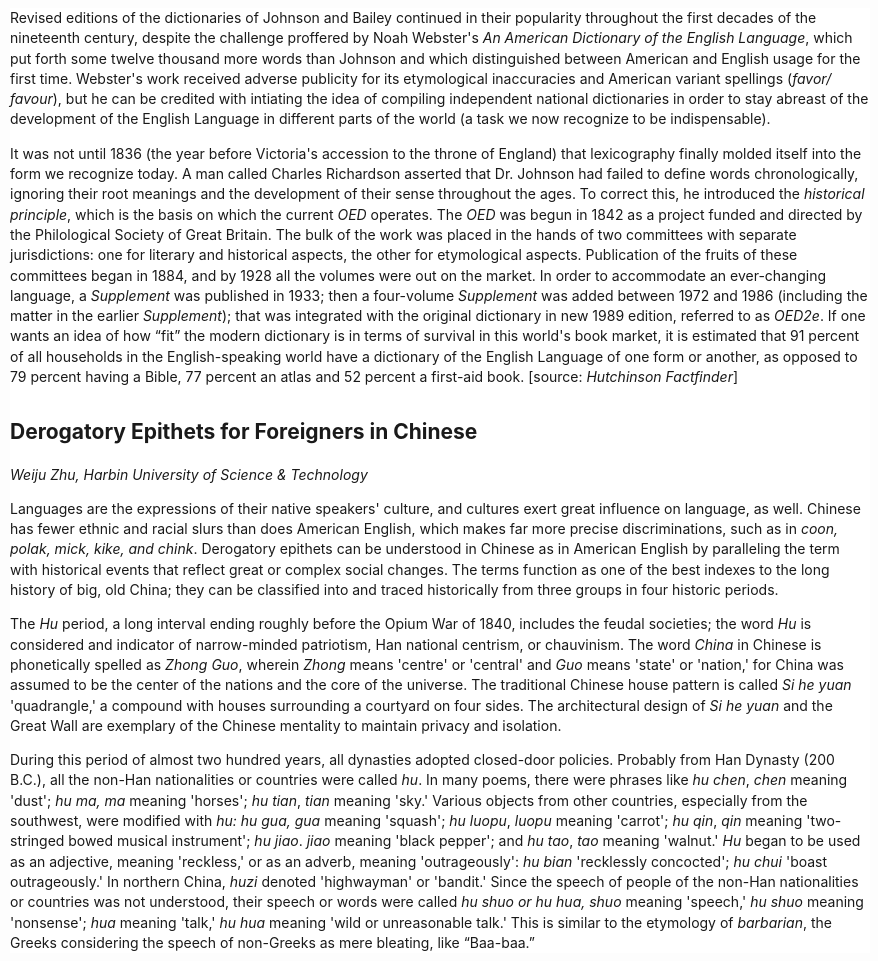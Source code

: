 Revised editions of the dictionaries of Johnson and Bailey continued in their popularity throughout the first decades of the nineteenth century, despite the challenge proffered by Noah Webster's *An American Dictionary of the English Language*, which put forth some twelve thousand more words than Johnson and which distinguished between American and English usage for the first time. Webster's work received adverse publicity for its etymological inaccuracies and American variant spellings (*favor/ favour*), but he can be credited with intiating the idea of compiling independent national dictionaries in order to stay abreast of the development of the English Language in different parts of the world (a task we now recognize to be indispensable). 

It was not until 1836 (the year before Victoria's accession to the throne of England) that lexicography finally molded itself into the form we recognize today. A man called Charles Richardson asserted that Dr. Johnson had failed to define words chronologically, ignoring their root meanings and the development of their sense throughout the ages. To correct this, he introduced the *historical principle*, which is the basis on which the current *OED* operates. The *OED* was begun in 1842 as a project funded and directed by the Philological Society of Great Britain. The bulk of the work was placed in the hands of two committees with separate jurisdictions: one for literary and historical aspects, the other for etymological aspects. Publication of the fruits of these committees began in 1884, and by 1928 all the volumes were out on the market. In order to accommodate an ever-changing language, a *Supplement* was published in 1933; then a four-volume *Supplement* was added between 1972 and 1986 (including the matter in the earlier *Supplement*); that was integrated with the original dictionary in new 1989 edition, referred to as *OED2e*. If one wants an idea of how &ldquo;fit&rdquo; the modern dictionary is in terms of survival in this world's book market, it is estimated that 91 percent of all households in the English-speaking world have a dictionary of the English Language of one form or another, as opposed to 79 percent having a Bible, 77 percent an atlas and 52 percent a first-aid book. [source: *Hutchinson Factfinder*] 

 

## Derogatory Epithets for Foreigners in Chinese
*Weiju Zhu, Harbin University of Science &amp; Technology*
 

Languages are the expressions of their native speakers' culture, and cultures exert great influence on language, as well. Chinese has fewer ethnic and racial slurs than does American English, which makes far more precise discriminations, such as in *coon, polak, mick, kike, and chink*. Derogatory epithets can be understood in Chinese as in American English by paralleling the term with historical events that reflect great or complex social changes. The terms function as one of the best indexes to the long history of big, old China; they can be classified into and traced historically from three groups in four historic periods. 

The *Hu* period, a long interval ending roughly before the Opium War of 1840, includes the feudal societies; the word *Hu* is considered and indicator of narrow-minded patriotism, Han national centrism, or chauvinism. The word *China* in Chinese is phonetically spelled as *Zhong Guo*, wherein *Zhong* means 'centre' or 'central' and *Guo* means 'state' or 'nation,' for China was assumed to be the center of the nations and the core of the universe. The traditional Chinese house pattern is called *Si he yuan* 'quadrangle,' a compound with houses surrounding a courtyard on four sides. The architectural design of *Si he yuan* and the Great Wall are exemplary of the Chinese mentality to maintain privacy and isolation. 

During this period of almost two hundred years, all dynasties adopted closed-door policies. Probably from Han Dynasty (200 B.C.), all the non-Han nationalities or countries were called *hu*. In many poems, there were phrases like *hu chen*, *chen* meaning 'dust'; *hu ma, ma* meaning 'horses'; *hu tian*, *tian* meaning 'sky.' Various objects from other countries, especially from the southwest, were modified with *hu: hu gua, gua* meaning 'squash'; *hu luopu*, *luopu* meaning 'carrot'; *hu qin*, *qin* meaning 'two-stringed bowed musical instrument'; *hu jiao*. *jiao* meaning 'black pepper'; and *hu tao*, *tao* meaning 'walnut.' *Hu* began to be used as an adjective, meaning 'reckless,' or as an adverb, meaning 'outrageously': *hu bian* 'recklessly concocted'; *hu chui* 'boast outrageously.' In northern China, *huzi* denoted 'highwayman' or 'bandit.' Since the speech of people of the non-Han nationalities or countries was not understood, their speech or words were called *hu shuo or hu hua, shuo* meaning 'speech,' *hu shuo* meaning 'nonsense'; *hua* meaning 'talk,' *hu hua* meaning 'wild or unreasonable talk.' This is similar to the etymology of *barbarian*, the Greeks considering the speech of non-Greeks as mere bleating, like &ldquo;Baa-baa.&rdquo; 


[^a1]: Proto-Polynesian reconstruction (600-200 B.C.)
[^a2]: &dagger;Proto-Nuclear Polynesian reconstruction (200 B.C.-A.D. 200)
[^a3]: &Dagger;Poto-Eastern Polynesian reconstruction (A.D. 200-800)